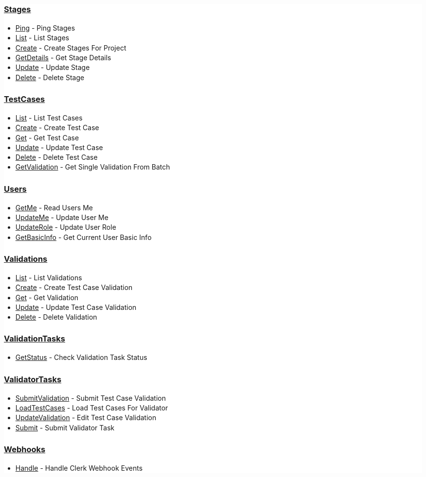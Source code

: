 ### [Stages](docs/sdks/stages/README.md)

* [Ping](docs/sdks/stages/README.md#ping) - Ping Stages
* [List](docs/sdks/stages/README.md#list) - List Stages
* [Create](docs/sdks/stages/README.md#create) - Create Stages For Project
* [GetDetails](docs/sdks/stages/README.md#getdetails) - Get Stage Details
* [Update](docs/sdks/stages/README.md#update) - Update Stage
* [Delete](docs/sdks/stages/README.md#delete) - Delete Stage

### [TestCases](docs/sdks/testcases/README.md)

* [List](docs/sdks/testcases/README.md#list) - List Test Cases
* [Create](docs/sdks/testcases/README.md#create) - Create Test Case
* [Get](docs/sdks/testcases/README.md#get) - Get Test Case
* [Update](docs/sdks/testcases/README.md#update) - Update Test Case
* [Delete](docs/sdks/testcases/README.md#delete) - Delete Test Case
* [GetValidation](docs/sdks/testcases/README.md#getvalidation) - Get Single Validation From Batch

### [Users](docs/sdks/users/README.md)

* [GetMe](docs/sdks/users/README.md#getme) - Read Users Me
* [UpdateMe](docs/sdks/users/README.md#updateme) - Update User Me
* [UpdateRole](docs/sdks/users/README.md#updaterole) - Update User Role
* [GetBasicInfo](docs/sdks/users/README.md#getbasicinfo) - Get Current User Basic Info

### [Validations](docs/sdks/validations/README.md)

* [List](docs/sdks/validations/README.md#list) - List Validations
* [Create](docs/sdks/validations/README.md#create) - Create Test Case Validation
* [Get](docs/sdks/validations/README.md#get) - Get Validation
* [Update](docs/sdks/validations/README.md#update) - Update Test Case Validation
* [Delete](docs/sdks/validations/README.md#delete) - Delete Validation

### [ValidationTasks](docs/sdks/validationtasks/README.md)

* [GetStatus](docs/sdks/validationtasks/README.md#getstatus) - Check Validation Task Status

### [ValidatorTasks](docs/sdks/validatortasks/README.md)

* [SubmitValidation](docs/sdks/validatortasks/README.md#submitvalidation) - Submit Test Case Validation
* [LoadTestCases](docs/sdks/validatortasks/README.md#loadtestcases) - Load Test Cases For Validator
* [UpdateValidation](docs/sdks/validatortasks/README.md#updatevalidation) - Edit Test Case Validation
* [Submit](docs/sdks/validatortasks/README.md#submit) - Submit Validator Task

### [Webhooks](docs/sdks/webhooks/README.md)

* [Handle](docs/sdks/webhooks/README.md#handle) - Handle Clerk Webhook Events

</details>

